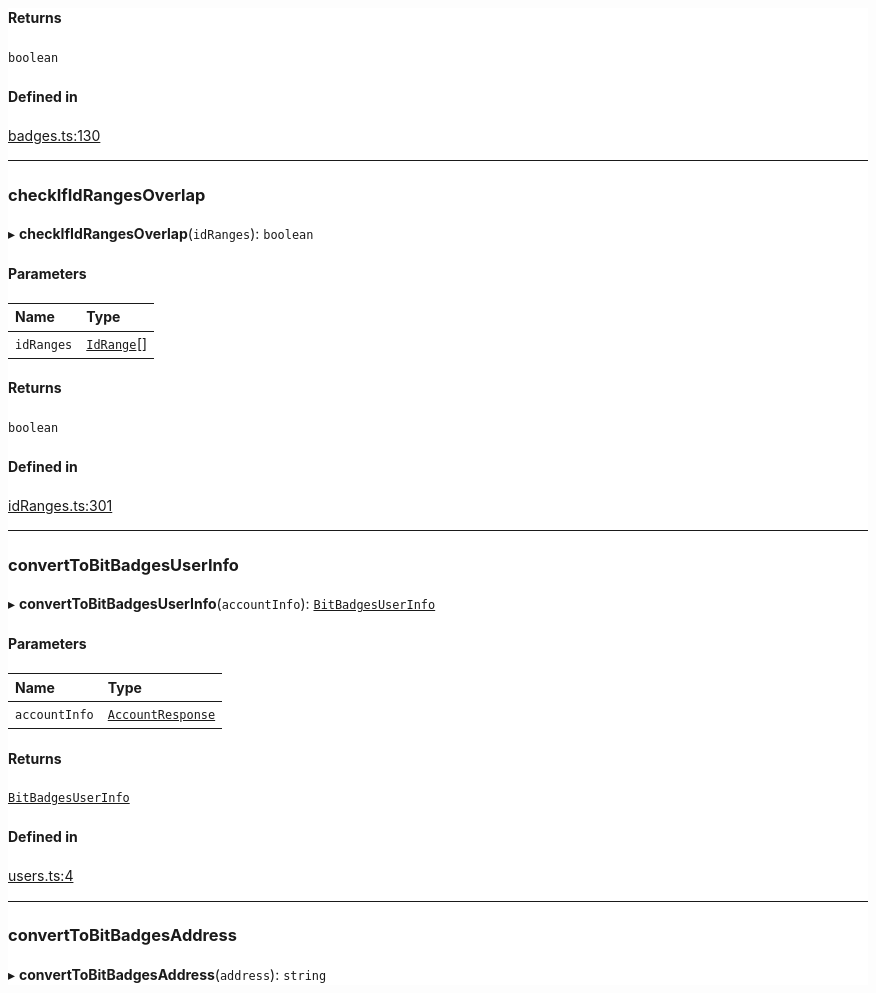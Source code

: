 #### Returns

`boolean`

#### Defined in

[badges.ts:130](https://github.com/trevormil/bitbadges-sdk/blob/80ff4be/src/badges.ts#L130)

---

### checkIfIdRangesOverlap

▸ **checkIfIdRangesOverlap**(`idRanges`): `boolean`

#### Parameters

| Name       | Type                                 |
| :--------- | :----------------------------------- |
| `idRanges` | [`IdRange`](interfaces/IdRange.md)[] |

#### Returns

`boolean`

#### Defined in

[idRanges.ts:301](https://github.com/trevormil/bitbadges-sdk/blob/80ff4be/src/idRanges.ts#L301)

---

### convertToBitBadgesUserInfo

▸ **convertToBitBadgesUserInfo**(`accountInfo`): [`BitBadgesUserInfo`](interfaces/BitBadgesUserInfo.md)

#### Parameters

| Name          | Type                                               |
| :------------ | :------------------------------------------------- |
| `accountInfo` | [`AccountResponse`](interfaces/AccountResponse.md) |

#### Returns

[`BitBadgesUserInfo`](interfaces/BitBadgesUserInfo.md)

#### Defined in

[users.ts:4](https://github.com/trevormil/bitbadges-sdk/blob/80ff4be/src/users.ts#L4)

---

### convertToBitBadgesAddress

▸ **convertToBitBadgesAddress**(`address`): `string`

